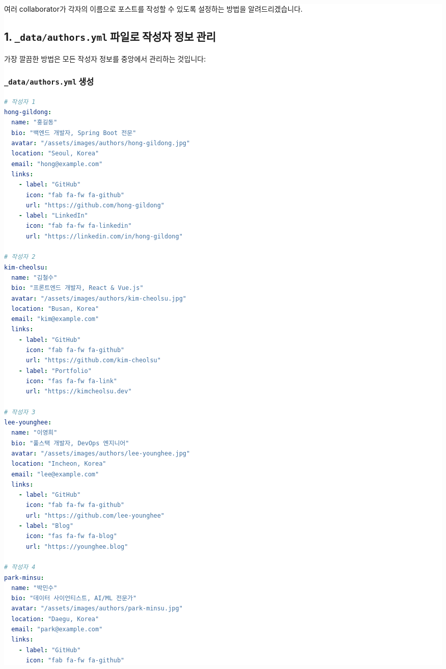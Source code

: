 여러 collaborator가 각자의 이름으로 포스트를 작성할 수 있도록 설정하는 방법을 알려드리겠습니다.

## 1. `_data/authors.yml` 파일로 작성자 정보 관리

가장 깔끔한 방법은 모든 작성자 정보를 중앙에서 관리하는 것입니다:

### `_data/authors.yml` 생성

```yaml
# 작성자 1
hong-gildong:
  name: "홍길동"
  bio: "백엔드 개발자, Spring Boot 전문"
  avatar: "/assets/images/authors/hong-gildong.jpg"
  location: "Seoul, Korea"
  email: "hong@example.com"
  links:
    - label: "GitHub"
      icon: "fab fa-fw fa-github"
      url: "https://github.com/hong-gildong"
    - label: "LinkedIn"
      icon: "fab fa-fw fa-linkedin"
      url: "https://linkedin.com/in/hong-gildong"

# 작성자 2  
kim-cheolsu:
  name: "김철수"
  bio: "프론트엔드 개발자, React & Vue.js"
  avatar: "/assets/images/authors/kim-cheolsu.jpg"
  location: "Busan, Korea"
  email: "kim@example.com"
  links:
    - label: "GitHub"
      icon: "fab fa-fw fa-github"
      url: "https://github.com/kim-cheolsu"
    - label: "Portfolio"
      icon: "fas fa-fw fa-link"
      url: "https://kimcheolsu.dev"

# 작성자 3
lee-younghee:
  name: "이영희"
  bio: "풀스택 개발자, DevOps 엔지니어"
  avatar: "/assets/images/authors/lee-younghee.jpg"
  location: "Incheon, Korea"
  email: "lee@example.com"
  links:
    - label: "GitHub"
      icon: "fab fa-fw fa-github"
      url: "https://github.com/lee-younghee"
    - label: "Blog"
      icon: "fas fa-fw fa-blog"
      url: "https://younghee.blog"

# 작성자 4
park-minsu:
  name: "박민수"
  bio: "데이터 사이언티스트, AI/ML 전문가"
  avatar: "/assets/images/authors/park-minsu.jpg" 
  location: "Daegu, Korea"
  email: "park@example.com"
  links:
    - label: "GitHub"
      icon: "fab fa-fw fa-github"
```